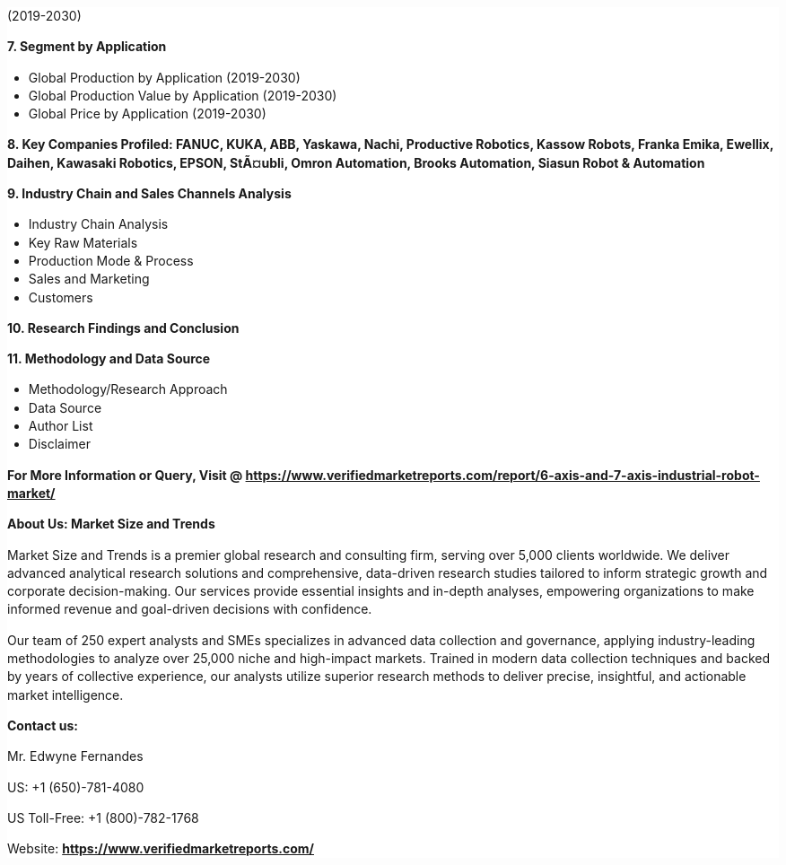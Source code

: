 (2019-2030)</li></ul><p><strong>7. Segment by Application</strong></p><ul><li>Global Production by Application (2019-2030)</li><li>Global Production Value by Application (2019-2030)</li><li>Global Price by Application (2019-2030)</li></ul><p><strong>8. Key Companies Profiled: FANUC, KUKA, ABB, Yaskawa, Nachi, Productive Robotics, Kassow Robots, Franka Emika, Ewellix, Daihen, Kawasaki Robotics, EPSON, StÃ¤ubli, Omron Automation, Brooks Automation, Siasun Robot & Automation</strong></p><p><strong>9. Industry Chain and Sales Channels Analysis</strong></p><ul><li>Industry Chain Analysis</li><li>Key Raw Materials</li><li>Production Mode &amp; Process</li><li>Sales and Marketing</li><li>Customers</li></ul><p><strong>10. Research Findings and Conclusion</strong></p><p><strong>11. Methodology and Data Source</strong></p><ul><li>Methodology/Research Approach</li><li>Data Source</li><li>Author List</li><li>Disclaimer</li></ul></p><p><strong>For More Information or Query, Visit @ <a href="https://www.verifiedmarketreports.com/report/6-axis-and-7-axis-industrial-robot-market/">https://www.verifiedmarketreports.com/report/6-axis-and-7-axis-industrial-robot-market/</a></strong></p><p><strong>About Us: Market Size and Trends</strong></p><p>Market Size and Trends is a premier global research and consulting firm, serving over 5,000 clients worldwide. We deliver advanced analytical research solutions and comprehensive, data-driven research studies tailored to inform strategic growth and corporate decision-making. Our services provide essential insights and in-depth analyses, empowering organizations to make informed revenue and goal-driven decisions with confidence.</p><p>Our team of 250 expert analysts and SMEs specializes in advanced data collection and governance, applying industry-leading methodologies to analyze over 25,000 niche and high-impact markets. Trained in modern data collection techniques and backed by years of collective experience, our analysts utilize superior research methods to deliver precise, insightful, and actionable market intelligence.</p><p><strong>Contact us:</strong></p><p>Mr. Edwyne Fernandes</p><p>US: +1 (650)-781-4080</p><p>US Toll-Free: +1 (800)-782-1768</p><p>Website: <strong><a href="https://www.verifiedmarketreports.com/">https://www.verifiedmarketreports.com/</a></strong></p>
